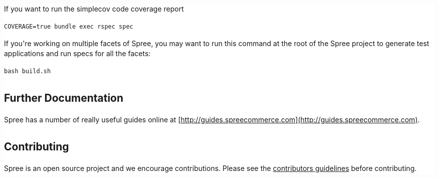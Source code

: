 If you want to run the simplecov code coverage report
```shell
COVERAGE=true bundle exec rspec spec
```

If you're working on multiple facets of Spree, you may want
to run this command at the root of the Spree project to
generate test applications and run specs for all the facets:
```shell
bash build.sh
```

Further Documentation
------------
Spree has a number of really useful guides online at [http://guides.spreecommerce.com](http://guides.spreecommerce.com). 

Contributing
------------

Spree is an open source project and we encourage contributions. Please see the
[contributors guidelines](http://spreecommerce.com/documentation/contributing_to_spree.html)
before contributing.
